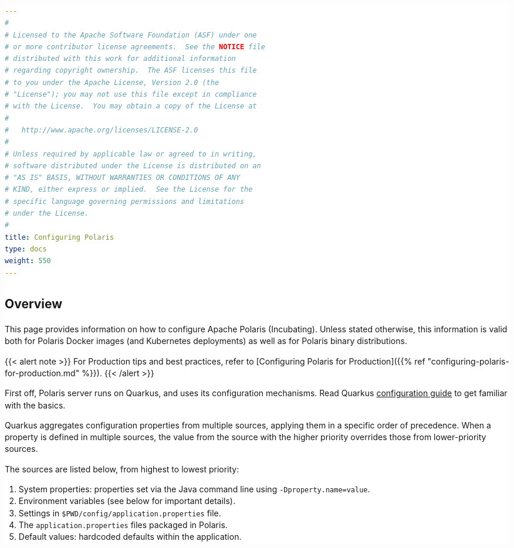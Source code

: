 ```yaml
---
#
# Licensed to the Apache Software Foundation (ASF) under one
# or more contributor license agreements.  See the NOTICE file
# distributed with this work for additional information
# regarding copyright ownership.  The ASF licenses this file
# to you under the Apache License, Version 2.0 (the
# "License"); you may not use this file except in compliance
# with the License.  You may obtain a copy of the License at
#
#   http://www.apache.org/licenses/LICENSE-2.0
#
# Unless required by applicable law or agreed to in writing,
# software distributed under the License is distributed on an
# "AS IS" BASIS, WITHOUT WARRANTIES OR CONDITIONS OF ANY
# KIND, either express or implied.  See the License for the
# specific language governing permissions and limitations
# under the License.
#
title: Configuring Polaris
type: docs
weight: 550
---
```


## Overview

This page provides information on how to configure Apache Polaris (Incubating). Unless stated
otherwise, this information is valid both for Polaris Docker images (and Kubernetes deployments) as
well as for Polaris binary distributions.

{{< alert note >}}
For Production tips and best practices, refer to [Configuring Polaris for Production]({{% ref "configuring-polaris-for-production.md" %}}).
{{< /alert >}}

First off, Polaris server runs on Quarkus, and uses its configuration mechanisms. Read Quarkus
[configuration guide](https://quarkus.io/guides/config) to get familiar with the basics.

Quarkus aggregates configuration properties from multiple sources, applying them in a specific order
of precedence. When a property is defined in multiple sources, the value from the source with the
higher priority overrides those from lower-priority sources.

The sources are listed below, from highest to lowest priority:

1. System properties: properties set via the Java command line using `-Dproperty.name=value`.
2. Environment variables (see below for important details).
3. Settings in `$PWD/config/application.properties` file.
4. The `application.properties` files packaged in Polaris.
5. Default values: hardcoded defaults within the application.
